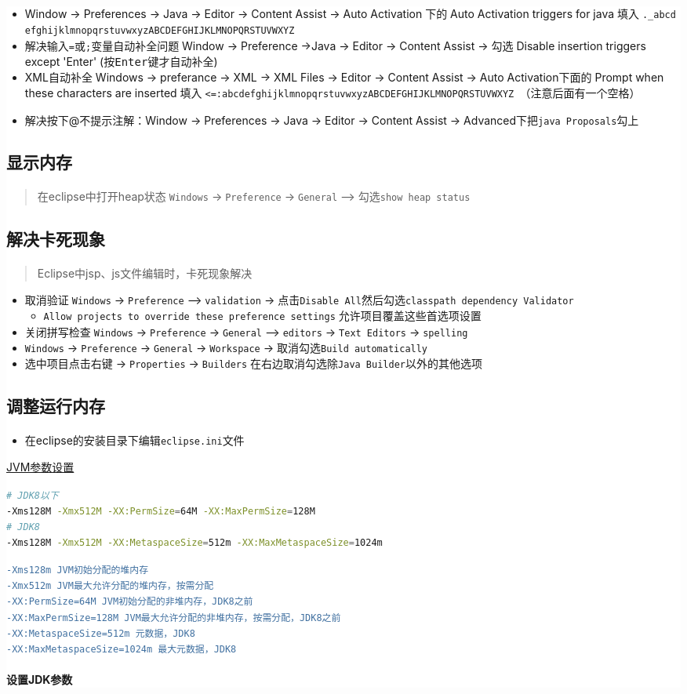 - Window -> Preferences -> Java -> Editor -> Content Assist -> Auto Activation 下的 Auto Activation triggers for java 
填入 `._abcdefghijklmnopqrstuvwxyzABCDEFGHIJKLMNOPQRSTUVWXYZ`
- 解决输入`=`或`;`变量自动补全问题 Window -> Preference ->Java -> Editor -> Content Assist -> 
勾选 Disable insertion triggers except 'Enter' (按<kbd>Enter</kbd>键才自动补全)
- XML自动补全 Windows -> preferance -> XML -> XML Files -> Editor -> Content Assist -> Auto Activation下面的
Prompt when these characters are inserted 填入 `<=:abcdefghijklmnopqrstuvwxyzABCDEFGHIJKLMNOPQRSTUVWXYZ `（注意后面有一个空格）

* 解决按下@不提示注解：Window -> Preferences -> Java -> Editor -> Content Assist -> Advanced下把`java Proposals`勾上


## 显示内存

> 在eclipse中打开heap状态 `Windows` -> `Preference` -> `General` –> 勾选`show heap status`


## 解决卡死现象

> Eclipse中jsp、js文件编辑时，卡死现象解决

- 取消验证 `Windows` -> `Preference` –> `validation` -> 点击`Disable All`然后勾选`classpath dependency Validator`
    - `Allow projects to override these preference settings` 允许项目覆盖这些首选项设置
- 关闭拼写检查 `Windows` -> `Preference` -> `General` –> `editors` -> `Text Editors` -> `spelling`
- `Windows` -> `Preference` -> `General` -> `Workspace` -> 取消勾选`Build automatically`
- 选中项目点击右键 -> `Properties` -> `Builders` 在右边取消勾选除`Java Builder`以外的其他选项




## 调整运行内存

- 在eclipse的安装目录下编辑`eclipse.ini`文件
 
[JVM参数设置](/Java/Tomcat.md#四)

```bash
# JDK8以下
-Xms128M -Xmx512M -XX:PermSize=64M -XX:MaxPermSize=128M
# JDK8
-Xms128M -Xmx512M -XX:MetaspaceSize=512m -XX:MaxMetaspaceSize=1024m
```

```diff
-Xms128m JVM初始分配的堆内存
-Xmx512m JVM最大允许分配的堆内存，按需分配
-XX:PermSize=64M JVM初始分配的非堆内存，JDK8之前
-XX:MaxPermSize=128M JVM最大允许分配的非堆内存，按需分配，JDK8之前
-XX:MetaspaceSize=512m 元数据，JDK8
-XX:MaxMetaspaceSize=1024m 最大元数据，JDK8
```

#### 设置JDK参数
